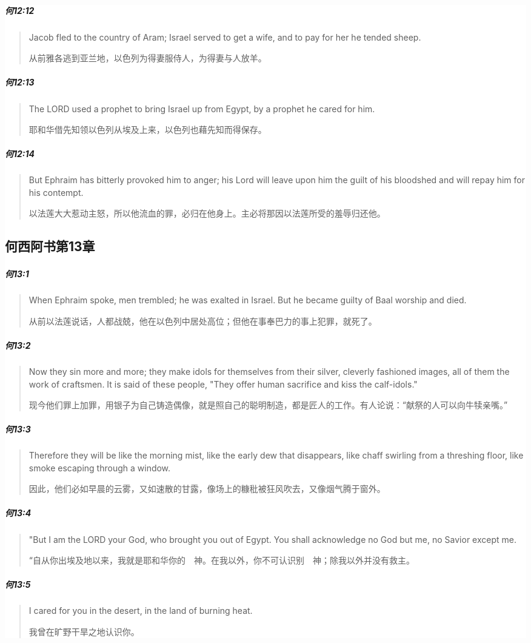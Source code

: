 
##### 何12:12
> Jacob fled to the country of Aram; Israel served to get a wife, and to pay for her he tended sheep.
>
> 从前雅各逃到亚兰地，以色列为得妻服侍人，为得妻与人放羊。


##### 何12:13
> The LORD used a prophet to bring Israel up from Egypt, by a prophet he cared for him.
>
> 耶和华借先知领以色列从埃及上来，以色列也藉先知而得保存。


##### 何12:14
> But Ephraim has bitterly provoked him to anger; his Lord will leave upon him the guilt of his bloodshed and will repay him for his contempt.
>
> 以法莲大大惹动主怒，所以他流血的罪，必归在他身上。主必将那因以法莲所受的羞辱归还他。


## 何西阿书第13章
##### 何13:1
> When Ephraim spoke, men trembled; he was exalted in Israel. But he became guilty of Baal worship and died.
>
> 从前以法莲说话，人都战兢，他在以色列中居处高位；但他在事奉巴力的事上犯罪，就死了。


##### 何13:2
> Now they sin more and more; they make idols for themselves from their silver, cleverly fashioned images, all of them the work of craftsmen. It is said of these people, "They offer human sacrifice and kiss the calf-idols."
>
> 现今他们罪上加罪，用银子为自己铸造偶像，就是照自己的聪明制造，都是匠人的工作。有人论说：“献祭的人可以向牛犊亲嘴。”


##### 何13:3
> Therefore they will be like the morning mist, like the early dew that disappears, like chaff swirling from a threshing floor, like smoke escaping through a window.
>
> 因此，他们必如早晨的云雾，又如速散的甘露，像场上的糠秕被狂风吹去，又像烟气腾于窗外。


##### 何13:4
> "But I am the LORD your God, who brought you out of Egypt. You shall acknowledge no God but me, no Savior except me.
>
> “自从你出埃及地以来，我就是耶和华你的　神。在我以外，你不可认识别　神；除我以外并没有救主。


##### 何13:5
> I cared for you in the desert, in the land of burning heat.
>
> 我曾在旷野干旱之地认识你。
